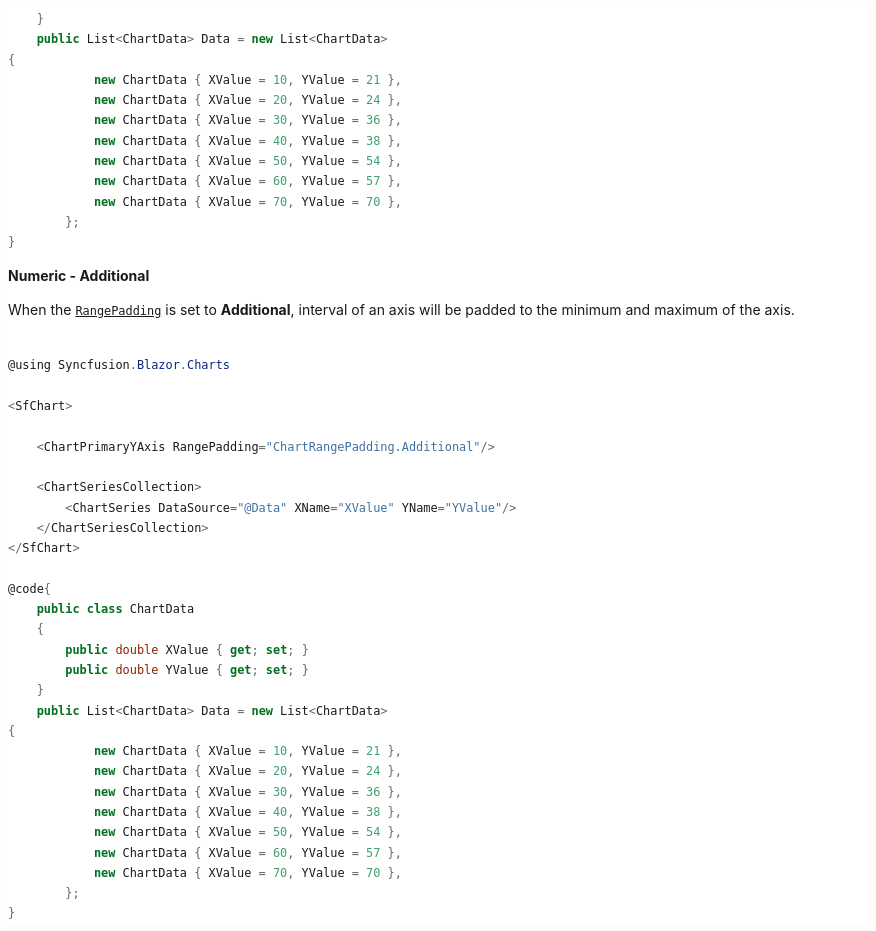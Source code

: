 ```csharp
    }
    public List<ChartData> Data = new List<ChartData>
{
            new ChartData { XValue = 10, YValue = 21 },
            new ChartData { XValue = 20, YValue = 24 },
            new ChartData { XValue = 30, YValue = 36 },
            new ChartData { XValue = 40, YValue = 38 },
            new ChartData { XValue = 50, YValue = 54 },
            new ChartData { XValue = 60, YValue = 57 },
            new ChartData { XValue = 70, YValue = 70 },
        };
}

```

**Numeric - Additional**

When the [`RangePadding`](https://help.syncfusion.com/cr/blazor/Syncfusion.Blazor.Charts.AxisModel.html#Syncfusion_Blazor_Charts_AxisModel_RangePadding) is set to **Additional**, interval of an axis will
be padded to the minimum and maximum of the axis.

```csharp

@using Syncfusion.Blazor.Charts

<SfChart>

    <ChartPrimaryYAxis RangePadding="ChartRangePadding.Additional"/>

    <ChartSeriesCollection>
        <ChartSeries DataSource="@Data" XName="XValue" YName="YValue"/>
    </ChartSeriesCollection>
</SfChart>

@code{
    public class ChartData
    {
        public double XValue { get; set; }
        public double YValue { get; set; }
    }
    public List<ChartData> Data = new List<ChartData>
{
            new ChartData { XValue = 10, YValue = 21 },
            new ChartData { XValue = 20, YValue = 24 },
            new ChartData { XValue = 30, YValue = 36 },
            new ChartData { XValue = 40, YValue = 38 },
            new ChartData { XValue = 50, YValue = 54 },
            new ChartData { XValue = 60, YValue = 57 },
            new ChartData { XValue = 70, YValue = 70 },
        };
}

```
